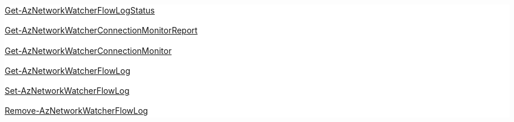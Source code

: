 [Get-AzNetworkWatcherFlowLogStatus](./Get-AzNetworkWatcherFlowLogStatus.md)

[Get-AzNetworkWatcherConnectionMonitorReport](./Get-AzNetworkWatcherConnectionMonitorReport.md)

[Get-AzNetworkWatcherConnectionMonitor](./Get-AzNetworkWatcherConnectionMonitor)

[Get-AzNetworkWatcherFlowLog](./Get-AzNetworkWatcherFlowLog)

[Set-AzNetworkWatcherFlowLog](./Set-AzNetworkWatcherFlowLog.md)

[Remove-AzNetworkWatcherFlowLog](./Remove-AzNetworkWatcherFlowLog.md)
